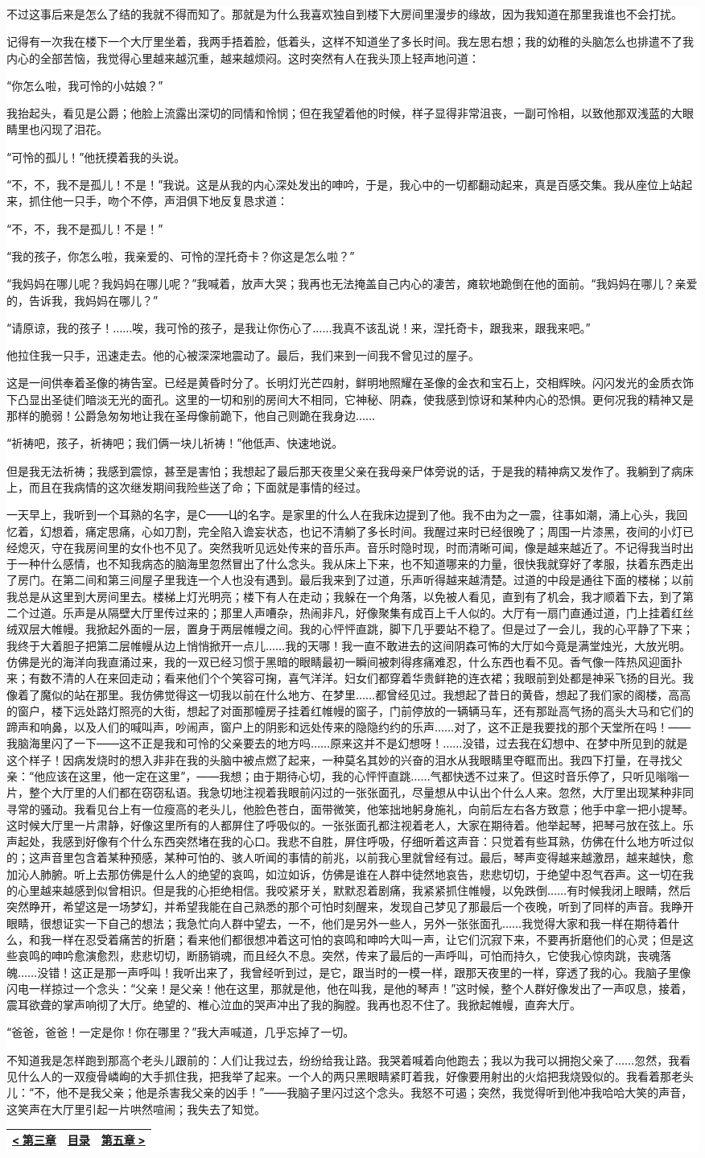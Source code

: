 不过这事后来是怎么了结的我就不得而知了。那就是为什么我喜欢独自到楼下大房间里漫步的缘故，因为我知道在那里我谁也不会打扰。

记得有一次我在楼下一个大厅里坐着，我两手捂着脸，低着头，这样不知道坐了多长时间。我左思右想；我的幼稚的头脑怎么也排遣不了我内心的全部苦恼，我觉得心里越来越沉重，越来越烦闷。这时突然有人在我头顶上轻声地问道：

“你怎么啦，我可怜的小姑娘？”

我抬起头，看见是公爵；他脸上流露出深切的同情和怜悯；但在我望着他的时候，样子显得非常沮丧，一副可怜相，以致他那双浅蓝的大眼睛里也闪现了泪花。

“可怜的孤儿！”他抚摸着我的头说。

“不，不，我不是孤儿！不是！”我说。这是从我的内心深处发出的呻吟，于是，我心中的一切都翻动起来，真是百感交集。我从座位上站起来，抓住他一只手，吻个不停，声泪俱下地反复恳求道：

“不，不，我不是孤儿！不是！”

“我的孩子，你怎么啦，我亲爱的、可怜的涅托奇卡？你这是怎么啦？”

“我妈妈在哪儿呢？我妈妈在哪儿呢？”我喊着，放声大哭；我再也无法掩盖自己内心的凄苦，瘫软地跪倒在他的面前。“我妈妈在哪儿？亲爱的，告诉我，我妈妈在哪儿？”

“请原谅，我的孩子！……唉，我可怜的孩子，是我让你伤心了……我真不该乱说！来，涅托奇卡，跟我来，跟我来吧。”

他拉住我一只手，迅速走去。他的心被深深地震动了。最后，我们来到一间我不曾见过的屋子。

这是一间供奉着圣像的祷告室。已经是黄昏时分了。长明灯光芒四射，鲜明地照耀在圣像的金衣和宝石上，交相辉映。闪闪发光的金质衣饰下凸显出圣徒们暗淡无光的面孔。这里的一切和别的房间大不相同，它神秘、阴森，使我感到惊讶和某种内心的恐惧。更何况我的精神又是那样的脆弱！公爵急匆匆地让我在圣母像前跪下，他自己则跪在我身边……

“祈祷吧，孩子，祈祷吧；我们俩一块儿祈祷！”他低声、快速地说。

但是我无法祈祷；我感到震惊，甚至是害怕；我想起了最后那天夜里父亲在我母亲尸体旁说的话，于是我的精神病又发作了。我躺到了病床上，而且在我病情的这次继发期间我险些送了命；下面就是事情的经过。

一天早上，我听到一个耳熟的名字，是C——Ц的名字。是家里的什么人在我床边提到了他。我不由为之一震，往事如潮，涌上心头，我回忆着，幻想着，痛定思痛，心如刀割，完全陷入谵妄状态，也记不清躺了多长时间。我醒过来时已经很晚了；周围一片漆黑，夜间的小灯已经熄灭，守在我房间里的女仆也不见了。突然我听见远处传来的音乐声。音乐时隐时现，时而清晰可闻，像是越来越近了。不记得我当时出于一种什么感情，也不知我病态的脑海里忽然冒出了什么念头。我从床上下来，也不知道哪来的力量，很快我就穿好了孝服，扶着东西走出了房门。在第二间和第三间屋子里我连一个人也没有遇到。最后我来到了过道，乐声听得越来越清楚。过道的中段是通往下面的楼梯；以前我总是从这里到大房间里去。楼梯上灯光明亮；楼下有人在走动；我躲在一个角落，以免被人看见，直到有了机会，我才顺着下去，到了第二个过道。乐声是从隔壁大厅里传过来的；那里人声嘈杂，热闹非凡，好像聚集有成百上千人似的。大厅有一扇门直通过道，门上挂着红丝绒双层大帷幔。我掀起外面的一层，置身于两层帷幔之间。我的心怦怦直跳，脚下几乎要站不稳了。但是过了一会儿，我的心平静了下来；我终于大着胆子把第二层帷幔从边上悄悄掀开一点儿……我的天哪！我一直不敢进去的这间阴森可怖的大厅如今竟是满堂烛光，大放光明。仿佛是光的海洋向我直涌过来，我的一双已经习惯于黑暗的眼睛最初一瞬间被刺得疼痛难忍，什么东西也看不见。香气像一阵热风迎面扑来；有数不清的人在来回走动；看来他们个个笑容可掬，喜气洋洋。妇女们都穿着华贵鲜艳的连衣裙；我眼前到处都是神采飞扬的目光。我像着了魔似的站在那里。我仿佛觉得这一切我以前在什么地方、在梦里……都曾经见过。我想起了昔日的黄昏，想起了我们家的阁楼，高高的窗户，楼下远处路灯照亮的大街，想起了对面那幢房子挂着红帷幔的窗子，门前停放的一辆辆马车，还有那趾高气扬的高头大马和它们的蹄声和响鼻，以及人们的喊叫声，吵闹声，窗户上的阴影和远处传来的隐隐约约的乐声……对了，这不正是我要找的那个天堂所在吗！——我脑海里闪了一下——这不正是我和可怜的父亲要去的地方吗……原来这并不是幻想呀！……没错，过去我在幻想中、在梦中所见到的就是这个样子！因病发烧时的想入非非在我的头脑中被点燃了起来，一种莫名其妙的兴奋的泪水从我眼睛里夺眶而出。我四下打量，在寻找父亲：“他应该在这里，他一定在这里”，——我想；由于期待心切，我的心怦怦直跳……气都快透不过来了。但这时音乐停了，只听见嗡嗡一片，整个大厅里的人们都在窃窃私语。我急切地注视着我眼前闪过的一张张面孔，尽量想从中认出个什么人来。忽然，大厅里出现某种非同寻常的骚动。我看见台上有一位瘦高的老头儿，他脸色苍白，面带微笑，他笨拙地躬身施礼，向前后左右各方致意；他手中拿一把小提琴。这时候大厅里一片肃静，好像这里所有的人都屏住了呼吸似的。一张张面孔都注视着老人，大家在期待着。他举起琴，把琴弓放在弦上。乐声起处，我感到好像有个什么东西突然堵在我的心口。我悲不自胜，屏住呼吸，仔细听着这声音：只觉着有些耳熟，仿佛在什么地方听过似的；这声音里包含着某种预感，某种可怕的、骇人听闻的事情的前兆，以前我心里就曾经有过。最后，琴声变得越来越激昂，越来越快，愈加沁人肺腑。听上去那仿佛是什么人的绝望的哀鸣，如泣如诉，仿佛是谁在人群中徒然地哀告，悲悲切切，于绝望中忍气吞声。这一切在我的心里越来越感到似曾相识。但是我的心拒绝相信。我咬紧牙关，默默忍着剧痛，我紧紧抓住帷幔，以免跌倒……有时候我闭上眼睛，然后突然睁开，希望这是一场梦幻，并希望我能在自己熟悉的那个可怕时刻醒来，发现自己梦见了那最后一个夜晚，听到了同样的声音。我睁开眼睛，很想证实一下自己的想法；我急忙向人群中望去，一不，他们是另外一些人，另外一张张面孔……我觉得大家和我一样在期待着什么，和我一样在忍受着痛苦的折磨；看来他们都很想冲着这可怕的哀鸣和呻吟大叫一声，让它们沉寂下来，不要再折磨他们的心灵；但是这些哀鸣的呻吟愈演愈烈，悲悲切切，断肠销魂，而且经久不息。突然，传来了最后的一声呼叫，可怕而持久，它使我心惊肉跳，丧魂落魄……没错！这正是那一声呼叫！我听出来了，我曾经听到过，是它，跟当时的一模一样，跟那天夜里的一样，穿透了我的心。我脑子里像闪电一样掠过一个念头：“父亲！是父亲！他在这里，那就是他，他在叫我，是他的琴声！”这时候，整个人群好像发出了一声叹息，接着，震耳欲聋的掌声响彻了大厅。绝望的、椎心泣血的哭声冲出了我的胸膛。我再也忍不住了。我掀起帷幔，直奔大厅。

“爸爸，爸爸！一定是你！你在哪里？”我大声喊道，几乎忘掉了一切。

不知道我是怎样跑到那高个老头儿跟前的：人们让我过去，纷纷给我让路。我哭着喊着向他跑去；我以为我可以拥抱父亲了……忽然，我看见什么人的一双瘦骨嶙峋的大手抓住我，把我举了起来。一个人的两只黑眼睛紧盯着我，好像要用射出的火焰把我烧毁似的。我看着那老头儿：“不，他不是我父亲；他是杀害我父亲的凶手！”——我脑子里闪过这个念头。我怒不可遏；突然，我觉得听到他冲我哈哈大笑的声音，这笑声在大厅里引起一片哄然喧闹；我失去了知觉。



| [< 第三章](./chapter3.md) | [目录](./README.md) | [第五章 >](./chapter5.md) |
| ------------------------------- | ------------------------------- | ------------------------------- |
